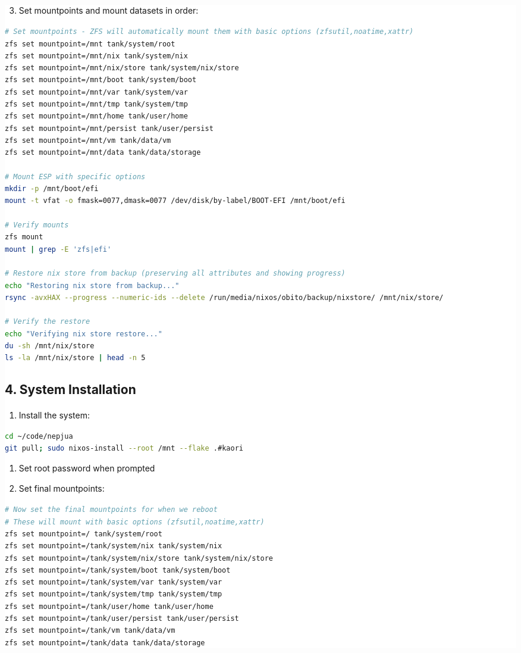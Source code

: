 3. Set mountpoints and mount datasets in order:

```bash
# Set mountpoints - ZFS will automatically mount them with basic options (zfsutil,noatime,xattr)
zfs set mountpoint=/mnt tank/system/root
zfs set mountpoint=/mnt/nix tank/system/nix
zfs set mountpoint=/mnt/nix/store tank/system/nix/store
zfs set mountpoint=/mnt/boot tank/system/boot
zfs set mountpoint=/mnt/var tank/system/var
zfs set mountpoint=/mnt/tmp tank/system/tmp
zfs set mountpoint=/mnt/home tank/user/home
zfs set mountpoint=/mnt/persist tank/user/persist
zfs set mountpoint=/mnt/vm tank/data/vm
zfs set mountpoint=/mnt/data tank/data/storage

# Mount ESP with specific options
mkdir -p /mnt/boot/efi
mount -t vfat -o fmask=0077,dmask=0077 /dev/disk/by-label/BOOT-EFI /mnt/boot/efi

# Verify mounts
zfs mount
mount | grep -E 'zfs|efi'

# Restore nix store from backup (preserving all attributes and showing progress)
echo "Restoring nix store from backup..."
rsync -avxHAX --progress --numeric-ids --delete /run/media/nixos/obito/backup/nixstore/ /mnt/nix/store/

# Verify the restore
echo "Verifying nix store restore..."
du -sh /mnt/nix/store
ls -la /mnt/nix/store | head -n 5
```

## 4. System Installation

1. Install the system:

```bash
cd ~/code/nepjua
git pull; sudo nixos-install --root /mnt --flake .#kaori
```

1. Set root password when prompted

2. Set final mountpoints:

```bash
# Now set the final mountpoints for when we reboot
# These will mount with basic options (zfsutil,noatime,xattr)
zfs set mountpoint=/ tank/system/root
zfs set mountpoint=/tank/system/nix tank/system/nix
zfs set mountpoint=/tank/system/nix/store tank/system/nix/store
zfs set mountpoint=/tank/system/boot tank/system/boot
zfs set mountpoint=/tank/system/var tank/system/var
zfs set mountpoint=/tank/system/tmp tank/system/tmp
zfs set mountpoint=/tank/user/home tank/user/home
zfs set mountpoint=/tank/user/persist tank/user/persist
zfs set mountpoint=/tank/vm tank/data/vm
zfs set mountpoint=/tank/data tank/data/storage
```
